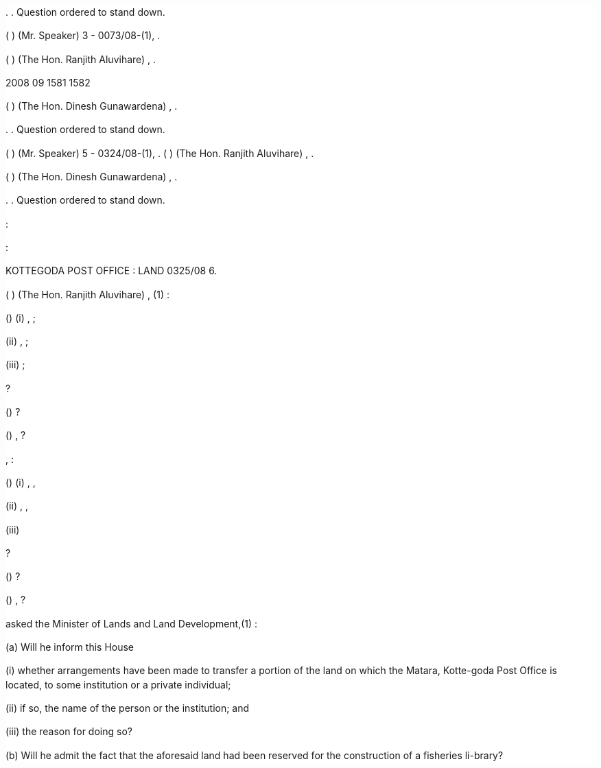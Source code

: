 . . Question ordered to stand down.

( ) (Mr. Speaker) 3 - 0073/08-(1), .

( ) (The Hon. Ranjith Aluvihare) , .

2008 09 1581 1582

( ) (The Hon. Dinesh Gunawardena) , .

. . Question ordered to stand down.

( ) (Mr. Speaker) 5 - 0324/08-(1), . ( ) (The Hon. Ranjith Aluvihare) , .

( ) (The Hon. Dinesh Gunawardena) , .

. . Question ordered to stand down.

:

:

KOTTEGODA POST OFFICE : LAND 0325/08 6.

( ) (The Hon. Ranjith Aluvihare) , (1) :

() (i) , ;

(ii) , ;

(iii) ;

?

() ?

() , ?

, :

() (i) , ,

(ii) , ,

(iii)

?

() ?

() , ?

asked the Minister of Lands and Land Development,(1) :

(a) Will he inform this House

(i) whether arrangements have been made to transfer a portion of the land on which the Matara, Kotte-goda Post Office is located, to some institution or a private individual;

(ii) if so, the name of the person or the institution; and

(iii) the reason for doing so?

(b) Will he admit the fact that the aforesaid land had been reserved for the construction of a fisheries li-brary?
